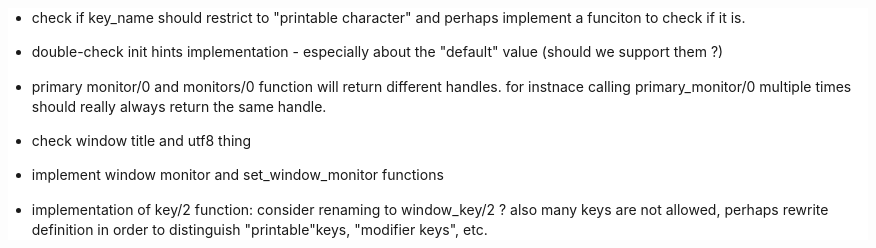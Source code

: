 - check if key_name should restrict to "printable character" and perhaps implement a funciton to check if it is.


- double-check init hints implementation - especially about the "default" value
 (should we support them ?)

- primary monitor/0 and monitors/0 function will return different handles. for
instnace calling primary_monitor/0 multiple times should really always return
the same handle.

- check window title and utf8 thing

- implement window monitor and set_window_monitor functions

- implementation of key/2 function: consider renaming to window_key/2  ? also
many keys are not allowed, perhaps rewrite definition in order to distinguish "printable"keys, "modifier keys", etc.
